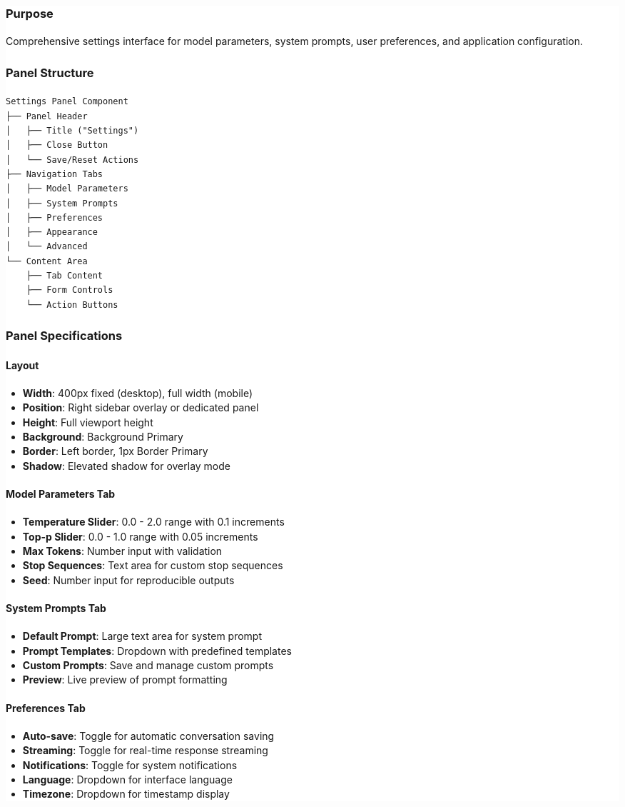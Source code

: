 ### Purpose
Comprehensive settings interface for model parameters, system prompts, user preferences, and application configuration.

### Panel Structure
```
Settings Panel Component
├── Panel Header
│   ├── Title ("Settings")
│   ├── Close Button
│   └── Save/Reset Actions
├── Navigation Tabs
│   ├── Model Parameters
│   ├── System Prompts
│   ├── Preferences
│   ├── Appearance
│   └── Advanced
└── Content Area
    ├── Tab Content
    ├── Form Controls
    └── Action Buttons
```

### Panel Specifications

#### Layout
- **Width**: 400px fixed (desktop), full width (mobile)
- **Position**: Right sidebar overlay or dedicated panel
- **Height**: Full viewport height
- **Background**: Background Primary
- **Border**: Left border, 1px Border Primary
- **Shadow**: Elevated shadow for overlay mode

#### Model Parameters Tab
- **Temperature Slider**: 0.0 - 2.0 range with 0.1 increments
- **Top-p Slider**: 0.0 - 1.0 range with 0.05 increments
- **Max Tokens**: Number input with validation
- **Stop Sequences**: Text area for custom stop sequences
- **Seed**: Number input for reproducible outputs

#### System Prompts Tab
- **Default Prompt**: Large text area for system prompt
- **Prompt Templates**: Dropdown with predefined templates
- **Custom Prompts**: Save and manage custom prompts
- **Preview**: Live preview of prompt formatting

#### Preferences Tab
- **Auto-save**: Toggle for automatic conversation saving
- **Streaming**: Toggle for real-time response streaming
- **Notifications**: Toggle for system notifications
- **Language**: Dropdown for interface language
- **Timezone**: Dropdown for timestamp display
